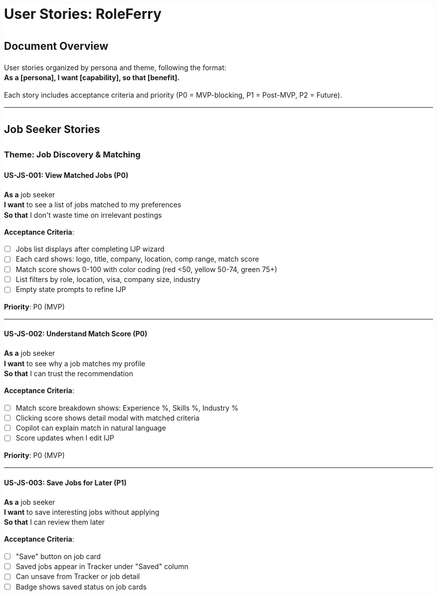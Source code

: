 # User Stories: RoleFerry

## Document Overview
User stories organized by persona and theme, following the format:  
**As a [persona], I want [capability], so that [benefit].**

Each story includes acceptance criteria and priority (P0 = MVP-blocking, P1 = Post-MVP, P2 = Future).

---

## Job Seeker Stories

### Theme: Job Discovery & Matching

#### US-JS-001: View Matched Jobs (P0)
**As a** job seeker  
**I want** to see a list of jobs matched to my preferences  
**So that** I don't waste time on irrelevant postings

**Acceptance Criteria**:
- [ ] Jobs list displays after completing IJP wizard
- [ ] Each card shows: logo, title, company, location, comp range, match score
- [ ] Match score shows 0-100 with color coding (red <50, yellow 50-74, green 75+)
- [ ] List filters by role, location, visa, company size, industry
- [ ] Empty state prompts to refine IJP

**Priority**: P0 (MVP)

---

#### US-JS-002: Understand Match Score (P0)
**As a** job seeker  
**I want** to see why a job matches my profile  
**So that** I can trust the recommendation

**Acceptance Criteria**:
- [ ] Match score breakdown shows: Experience %, Skills %, Industry %
- [ ] Clicking score shows detail modal with matched criteria
- [ ] Copilot can explain match in natural language
- [ ] Score updates when I edit IJP

**Priority**: P0 (MVP)

---

#### US-JS-003: Save Jobs for Later (P1)
**As a** job seeker  
**I want** to save interesting jobs without applying  
**So that** I can review them later

**Acceptance Criteria**:
- [ ] "Save" button on job card
- [ ] Saved jobs appear in Tracker under "Saved" column
- [ ] Can unsave from Tracker or job detail
- [ ] Badge shows saved status on job cards
